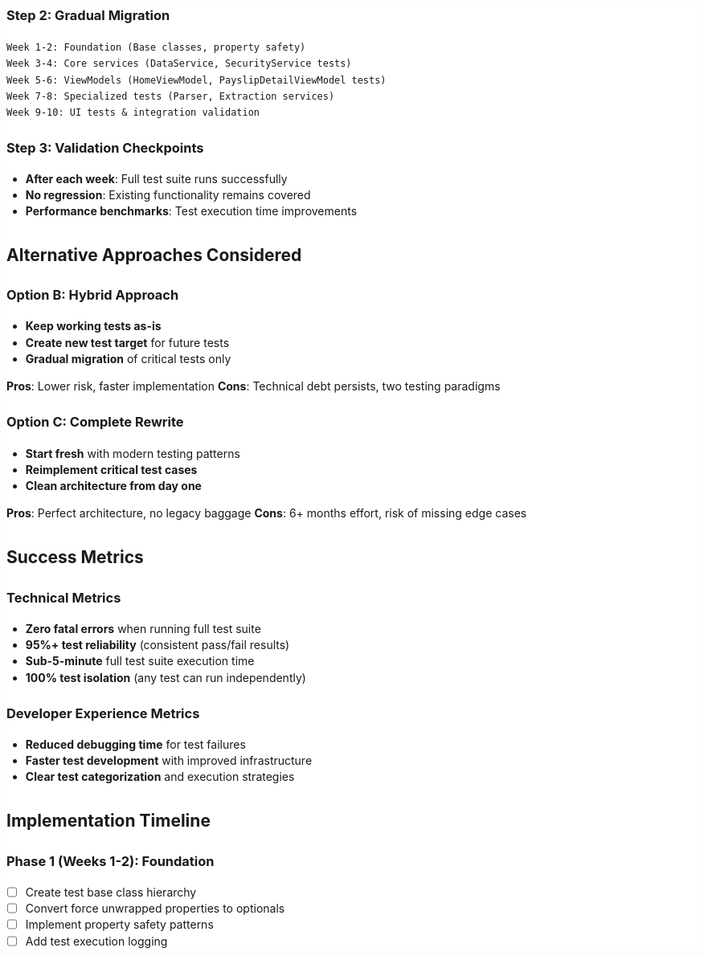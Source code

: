 ### **Step 2: Gradual Migration**
```
Week 1-2: Foundation (Base classes, property safety)
Week 3-4: Core services (DataService, SecurityService tests)
Week 5-6: ViewModels (HomeViewModel, PayslipDetailViewModel tests)
Week 7-8: Specialized tests (Parser, Extraction services)
Week 9-10: UI tests & integration validation
```

### **Step 3: Validation Checkpoints**
- **After each week**: Full test suite runs successfully
- **No regression**: Existing functionality remains covered
- **Performance benchmarks**: Test execution time improvements

## Alternative Approaches Considered

### **Option B: Hybrid Approach**
- **Keep working tests as-is**
- **Create new test target** for future tests
- **Gradual migration** of critical tests only

**Pros**: Lower risk, faster implementation
**Cons**: Technical debt persists, two testing paradigms

### **Option C: Complete Rewrite**
- **Start fresh** with modern testing patterns
- **Reimplement critical test cases**
- **Clean architecture from day one**

**Pros**: Perfect architecture, no legacy baggage
**Cons**: 6+ months effort, risk of missing edge cases

## Success Metrics

### **Technical Metrics**
- **Zero fatal errors** when running full test suite
- **95%+ test reliability** (consistent pass/fail results)
- **Sub-5-minute** full test suite execution time
- **100% test isolation** (any test can run independently)

### **Developer Experience Metrics**
- **Reduced debugging time** for test failures
- **Faster test development** with improved infrastructure
- **Clear test categorization** and execution strategies

## Implementation Timeline

### **Phase 1 (Weeks 1-2): Foundation**
- [ ] Create test base class hierarchy
- [ ] Convert force unwrapped properties to optionals
- [ ] Implement property safety patterns
- [ ] Add test execution logging

